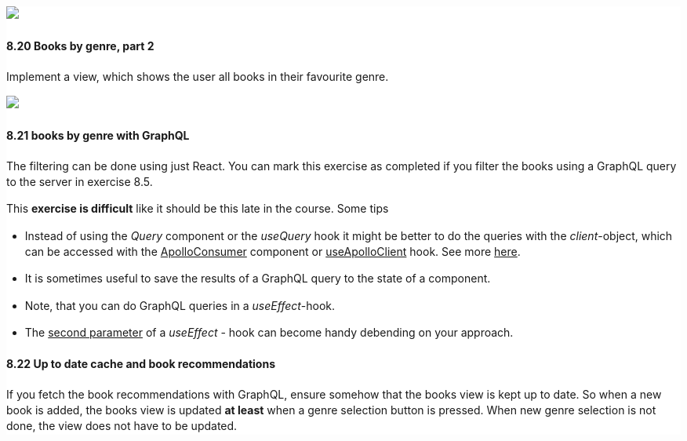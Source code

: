 ![](../images/8/30.png)

#### 8.20 Books by genre, part 2


Implement a view, which shows the user all books in their favourite genre.

![](../images/8/29.png)

#### 8.21 books by genre with GraphQL


The filtering can be done using just React. You can mark this exercise as completed if you filter the books using a GraphQL query to the server in exercise 8.5. 


This **exercise is difficult** like it should be this late in the course. Some tips

 - Instead of using the <i>Query</i> component or the <i>useQuery</i> hook it might be better to do the queries with the _client_-object, which can be accessed with the [ApolloConsumer](https://www.apollographql.com/docs/react/essentials/queries.html#manual-query) component or [useApolloClient](https://github.com/trojanowski/react-apollo-hooks#useapolloclient) hook. See more [here](/osa8/react_ja_graph_ql#nimetyt-kyselyt-ja-muuttujat).

 -  It is sometimes useful to save the results of a GraphQL query to the state of a component. 

 -  Note, that you can do GraphQL queries in a <i>useEffect</i>-hook.

 -  The [second parameter](https://reactjs.org/docs/hooks-reference.html#conditionally-firing-an-effect) of a <i>useEffect</i> - hook can become handy debending on your approach. 

#### 8.22 Up to date cache and book recommendations


If you fetch the book recommendations with GraphQL, ensure somehow that the books view is kept up to date. So when a new book is added, the books view is updated **at least** when a genre selection button is pressed. When new genre selection is not done, the view does not have to be updated. 

</div>
